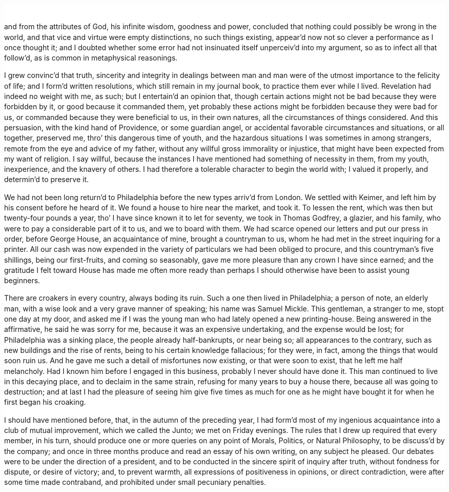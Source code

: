  

and from the attributes of God, his infinite wisdom, goodness and power, concluded that nothing could possibly be wrong in the world, and that vice and virtue were empty distinctions, no such things existing, appear’d now not so clever a performance as I once thought it; and I doubted whether some error had not insinuated itself unperceiv’d into my argument, so as to infect all that follow’d, as is common in metaphysical reasonings.

I grew convinc’d that truth, sincerity and integrity in dealings between man and man were of the utmost importance to the felicity of life; and I form’d written resolutions, which still remain in my journal book, to practice them ever while I lived. Revelation had indeed no weight with me, as such; but I entertain’d an opinion that, though certain actions might not be bad because they were forbidden by it, or good because it commanded them, yet probably these actions might be forbidden because they were bad for us, or commanded because they were beneficial to us, in their own natures, all the circumstances of things considered. And this persuasion, with the kind hand of Providence, or some guardian angel, or accidental favorable circumstances and situations, or all together, preserved me, thro’ this dangerous time of youth, and the hazardous situations I was sometimes in among strangers, remote from the eye and advice of my father, without any willful gross immorality or injustice, that might have been expected from my want of religion. I say willful, because the instances I have mentioned had something of necessity in them, from my youth, inexperience, and the knavery of others. I had therefore a tolerable character to begin the world with; I valued it properly, and determin’d to preserve it.

We had not been long return’d to Philadelphia before the new types arriv’d from London. We settled with Keimer, and left him by his consent before he heard of it. We found a house to hire near the market, and took it. To lessen the rent, which was then but twenty-four pounds a year, tho’ I have since known it to let for seventy, we took in Thomas Godfrey, a glazier, and his family, who were to pay a considerable part of it to us, and we to board with them. We had scarce opened our letters and put our press in order, before George House, an acquaintance of mine, brought a countryman to us, whom he had met in the street inquiring for a printer. All our cash was now expended in the variety of particulars we had been obliged to procure, and this countryman’s five shillings, being our first-fruits, and coming so seasonably, gave me more pleasure than any crown I have since earned; and the gratitude I felt toward House has made me often more ready than perhaps I should otherwise have been to assist young beginners.

There are croakers in every country, always boding its ruin. Such a one then lived in Philadelphia; a person of note, an elderly man, with a wise look and a very grave manner of speaking; his name was Samuel Mickle. This gentleman, a stranger to me, stopt one day at my door, and asked me if I was the young man who had lately opened a new printing-house. Being answered in the affirmative, he said he was sorry for me, because it was an expensive undertaking, and the expense would be lost; for Philadelphia was a sinking place, the people already half-bankrupts, or near being so; all appearances to the contrary, such as new buildings and the rise of rents, being to his certain knowledge fallacious; for they were, in fact, among the things that would soon ruin us. And he gave me such a detail of misfortunes now existing, or that were soon to exist, that he left me half melancholy. Had I known him before I engaged in this business, probably I never should have done it. This man continued to live in this decaying place, and to declaim in the same strain, refusing for many years to buy a house there, because all was going to destruction; and at last I had the pleasure of seeing him give five times as much for one as he might have bought it for when he first began his croaking.

I should have mentioned before, that, in the autumn of the preceding year, I had form’d most of my ingenious acquaintance into a club of mutual improvement, which we called the Junto; we met on Friday evenings. The rules that I drew up required that every member, in his turn, should produce one or more queries on any point of Morals, Politics, or Natural Philosophy, to be discuss’d by the company; and once in three months produce and read an essay of his own writing, on any subject he pleased. Our debates were to be under the direction of a president, and to be conducted in the sincere spirit of inquiry after truth, without fondness for dispute, or desire of victory; and, to prevent warmth, all expressions of positiveness in opinions, or direct contradiction, were after some time made contraband, and prohibited under small pecuniary penalties.
